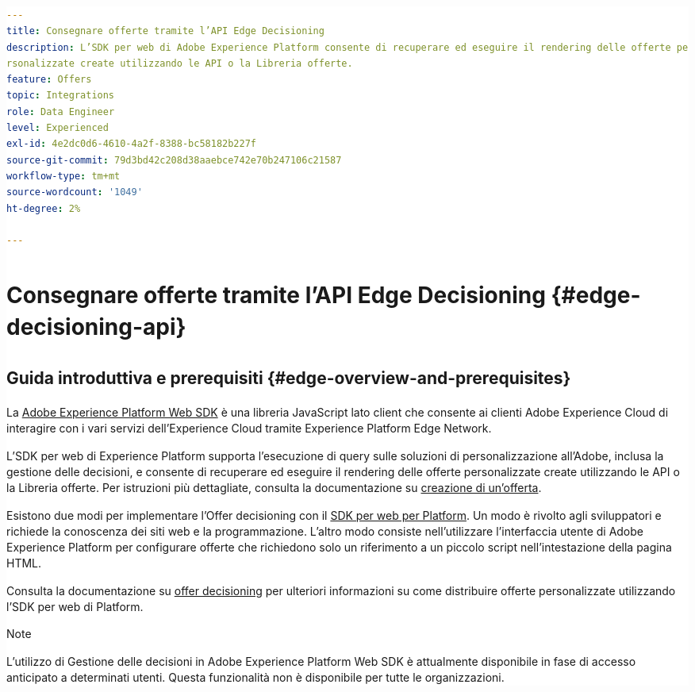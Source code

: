 ```yaml
---
title: Consegnare offerte tramite l’API Edge Decisioning
description: L’SDK per web di Adobe Experience Platform consente di recuperare ed eseguire il rendering delle offerte personalizzate create utilizzando le API o la Libreria offerte.
feature: Offers
topic: Integrations
role: Data Engineer
level: Experienced
exl-id: 4e2dc0d6-4610-4a2f-8388-bc58182b227f
source-git-commit: 79d3bd42c208d38aaebce742e70b247106c21587
workflow-type: tm+mt
source-wordcount: '1049'
ht-degree: 2%

---
```


# Consegnare offerte tramite l’API Edge Decisioning {#edge-decisioning-api}

## Guida introduttiva e prerequisiti {#edge-overview-and-prerequisites}

La [Adobe Experience Platform Web SDK](https://experienceleague.adobe.com/docs/experience-platform/edge/home.html#video-overview) è una libreria JavaScript lato client che consente ai clienti Adobe Experience Cloud di interagire con i vari servizi dell’Experience Cloud tramite Experience Platform Edge Network.

L’SDK per web di Experience Platform supporta l’esecuzione di query sulle soluzioni di personalizzazione all’Adobe, inclusa la gestione delle decisioni, e consente di recuperare ed eseguire il rendering delle offerte personalizzate create utilizzando le API o la Libreria offerte. Per istruzioni più dettagliate, consulta la documentazione su [creazione di un’offerta](../../get-started/starting-offer-decisioning.md).

Esistono due modi per implementare l’Offer decisioning con il [SDK per web per Platform](https://experienceleague.adobe.com/docs/experience-platform/edge/home.html#video-overview). Un modo è rivolto agli sviluppatori e richiede la conoscenza dei siti web e la programmazione. L’altro modo consiste nell’utilizzare l’interfaccia utente di Adobe Experience Platform per configurare offerte che richiedono solo un riferimento a un piccolo script nell’intestazione della pagina HTML.

Consulta la documentazione su [offer decisioning](https://experienceleague.adobe.com/docs/experience-platform/edge/personalization/offer-decisioning/offer-decisioning-overview.html?lang=en#enabling-offer-decisioning) per ulteriori informazioni su come distribuire offerte personalizzate utilizzando l’SDK per web di Platform.

>[!NOTE]
>
>L’utilizzo di Gestione delle decisioni in Adobe Experience Platform Web SDK è attualmente disponibile in fase di accesso anticipato a determinati utenti. Questa funzionalità non è disponibile per tutte le organizzazioni.
